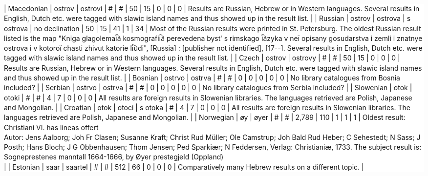 | Macedonian             | ostrov   | ostrovi  | #              | #              | 50                 | 15                 | 0                | 0                   | 0                  | Results are Russian, Hebrew or in Western languages. Several results in English, Dutch etc. were tagged with slawic island names and thus showed up in the result list.                                                                                                                                                                                                                                                                                    |
| Russian                | ostrov   | ostrova  | s ostrova      | no declination | 50                 | 15                 | 41               | 1                   | 34                 | Most of the Russian results were printed in St. Petersburg. The oldest Russian result listed is the map "Kniga glagolemai︠a︡ kosmografii︠a︡ perevedena bystʹ s rimskago i︠a︡zyka v neī opisany gosudarstva i zemli i znatnye ostrova i v kotoroĭ chasti zhivut katorie li︠u︡di", \[Russia\] : \[publisher not identified\], \[17--\]. Several results in English, Dutch etc. were tagged with slawic island names and thus showed up in the result list. |
| Czech                  | ostrov   | ostrovy  | #              | #              | 50                 | 15                 | 0                | 0                   | 0                  | Results are Russian, Hebrew or in Western languages. Several results in English, Dutch etc. were tagged with slawic island names and thus showed up in the result list.                                                                                                                                                                                                                                                                                    |
| Bosnian                | ostrvo   | ostrva   | #              | #              | 0                  | 0                  | 0                | 0                   | 0                  | No library catalogues from Bosnia included?                                                                                                                                                                                                                                                                                                                                                                                                                |
| Serbian                | ostrvo   | ostrva   | #              | #              | 0                  | 0                  | 0                | 0                   | 0                  | No library catalogues from Serbia included?                                                                                                                                                                                                                                                                                                                                                                                                                |
| Slowenian              | otok     | otoki    | #              | #              | 4                  | 7                  | 0                | 0                   | 0                  | All results are foreign results in Slowenian libraries. The languages retrieved are Polish, Japanese and Mongolian.                                                                                                                                                                                                                                                                                                                                        |
| Croatian               | otok     | otoci    | s otoka        | #              | 4                  | 7                  | 0                | 0                   | 0                  | All results are foreign results in Slowenian libraries. The languages retrieved are Polish, Japanese and Mongolian.                                                                                                                                                                                                                                                                                                                                        |
| Norwegian              | øy       | øyer     | #              | #              | 2,789              | 110                | 1                | 1                   | 1                  | Oldest result: Christiani VI. has lineas offert<br>Autor: Jens Aalborg; Joh Fr Clasen; Susanne Kraft; Christ Rud Müller; Ole Camstrup; Joh Bald Rud Heber; C Sehestedt; N Sass; J Posth; Hans Bloch; J G Obbenhausen; Thom Jensen; Ped Sparkiær; N Feddersen, Verlag: Christianiæ, 1733. The subject result is: Sogneprestenes manntall 1664-1666, by Øyer prestegjeld (Oppland)<br>                                                                      |
| Estonian               | saar     | saartel  | #              | #              | 512                | 66                 | 0                | 0                   | 0                  | Comparatively many Hebrew results on a different topic.                                                                                                                                                                                                                                                                                                                                                                                                    |